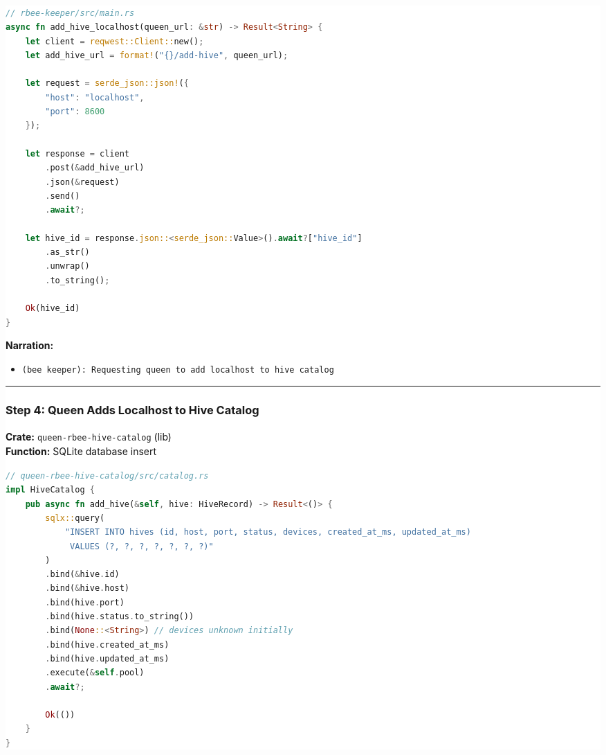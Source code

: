```rust
// rbee-keeper/src/main.rs
async fn add_hive_localhost(queen_url: &str) -> Result<String> {
    let client = reqwest::Client::new();
    let add_hive_url = format!("{}/add-hive", queen_url);
    
    let request = serde_json::json!({
        "host": "localhost",
        "port": 8600
    });
    
    let response = client
        .post(&add_hive_url)
        .json(&request)
        .send()
        .await?;
    
    let hive_id = response.json::<serde_json::Value>().await?["hive_id"]
        .as_str()
        .unwrap()
        .to_string();
    
    Ok(hive_id)
}
```

**Narration:**
- `(bee keeper): Requesting queen to add localhost to hive catalog`

---

### Step 4: Queen Adds Localhost to Hive Catalog

**Crate:** `queen-rbee-hive-catalog` (lib)  
**Function:** SQLite database insert

```rust
// queen-rbee-hive-catalog/src/catalog.rs
impl HiveCatalog {
    pub async fn add_hive(&self, hive: HiveRecord) -> Result<()> {
        sqlx::query(
            "INSERT INTO hives (id, host, port, status, devices, created_at_ms, updated_at_ms)
             VALUES (?, ?, ?, ?, ?, ?, ?)"
        )
        .bind(&hive.id)
        .bind(&hive.host)
        .bind(hive.port)
        .bind(hive.status.to_string())
        .bind(None::<String>) // devices unknown initially
        .bind(hive.created_at_ms)
        .bind(hive.updated_at_ms)
        .execute(&self.pool)
        .await?;
        
        Ok(())
    }
}
```
